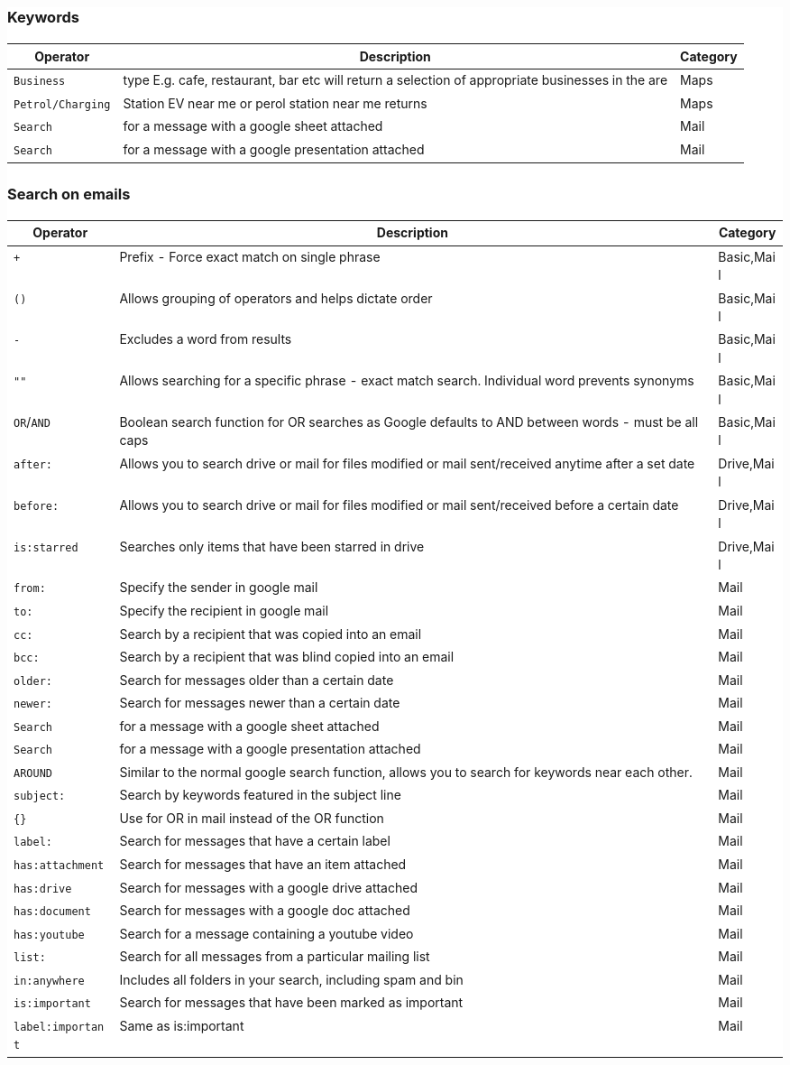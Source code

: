 ### Keywords

| Operator | Description | Category |
| --- | --- | --- |
| `Business` | type E.g. cafe, restaurant, bar etc will return a selection of appropriate businesses in the are | Maps |
| `Petrol/Charging` | Station EV near me or perol station near me returns | Maps |
| `Search` | for a message with a google sheet attached | Mail |
| `Search` | for a message with a google presentation attached | Mail |

### Search on emails

| Operator | Description | Category |
| --- | --- | --- |
| `+` | Prefix - Force exact match on single phrase | Basic,Mail |
| `()` | Allows grouping of operators and helps dictate order | Basic,Mail |
| `-` | Excludes a word from results | Basic,Mail |
| `""` | Allows searching for a specific phrase - exact match search. Individual word prevents synonyms | Basic,Mail |
| `OR`/`AND` | Boolean search function for OR searches as Google defaults to AND between words - must be all caps | Basic,Mail |
| `after:` | Allows you to search drive or mail for files modified or mail sent/received anytime after a set date | Drive,Mail |
| `before:` | Allows you to search drive or mail for files modified or mail sent/received before a certain date | Drive,Mail |
| `is:starred` | Searches only items that have been starred in drive | Drive,Mail |
| `from:` | Specify the sender in google mail | Mail |
| `to:` | Specify the recipient in google mail | Mail |
| `cc:` | Search by a recipient that was copied into an email | Mail |
| `bcc:` | Search by a recipient that was blind copied into an email | Mail |
| `older:` | Search for messages older than a certain date | Mail |
| `newer:` | Search for messages newer than a certain date | Mail |
| `Search` | for a message with a google sheet attached | Mail |
| `Search` | for a message with a google presentation attached | Mail |
| `AROUND` | Similar to the normal google search function, allows you to search for keywords near each other. | Mail |
| `subject:` | Search by keywords featured in the subject line | Mail |
| `{}` | Use for OR in mail instead of the OR function | Mail |
| `label:` | Search for messages that have a certain label | Mail |
| `has:attachment` | Search for messages that have an item attached | Mail |
| `has:drive` | Search for messages with a google drive attached | Mail |
| `has:document` | Search for messages with a google doc attached | Mail |
| `has:youtube` | Search for a message containing a youtube video | Mail |
| `list:` | Search for all messages from a particular mailing list | Mail |
| `in:anywhere` | Includes all folders in your search, including spam and bin | Mail |
| `is:important` | Search for messages that have been marked as important | Mail |
| `label:important` | Same as is:important | Mail |